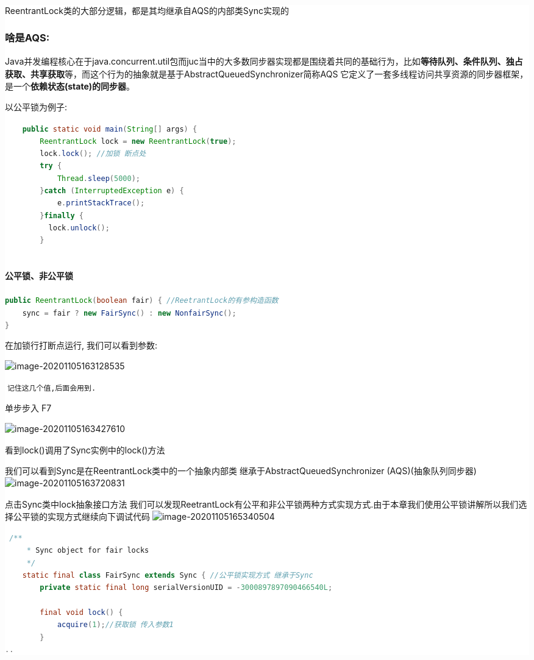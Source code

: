 

ReentrantLock类的大部分逻辑，都是其均继承自AQS的内部类Sync实现的

### 啥是AQS:

Java并发编程核心在于java.concurrent.util包而juc当中的大多数同步器实现都是围绕着共同的基础行为，比如**等待队列、条件队列、独占获取、共享获取**等，而这个行为的抽象就是基于AbstractQueuedSynchronizer简称AQS 它定义了一套多线程访问共享资源的同步器框架，是一个**依赖状态(state)的同步器**。

以公平锁为例子:

```java
    public static void main(String[] args) {
        ReentrantLock lock = new ReentrantLock(true);
        lock.lock(); //加锁 断点处
        try {
            Thread.sleep(5000);
        }catch (InterruptedException e) {
            e.printStackTrace();
        }finally {
          lock.unlock();
        }
    
```

#### 公平锁、非公平锁

```java
public ReentrantLock(boolean fair) { //ReetrantLock的有参构造函数
    sync = fair ? new FairSync() : new NonfairSync();
}
```



在加锁行打断点运行,  我们可以看到参数:

![image-20201105163128535](http://localhost:9998/pic/image-20201105163128535.png)

​	`记住这几个值,后面会用到.`



单步步入 F7

![image-20201105163427610](http://localhost:9998/pic/image-20201105163427610.png)

看到lock()调用了Sync实例中的lock()方法

我们可以看到Sync是在ReentrantLock类中的一个抽象内部类 继承于AbstractQueuedSynchronizer (AQS)(抽象队列同步器)
![image-20201105163720831](http://localhost:9998/pic/image-20201105163720831.png)

点击Sync类中lock抽象接口方法 我们可以发现ReetrantLock有公平和非公平锁两种方式实现方式.由于本章我们使用公平锁讲解所以我们选择公平锁的实现方式继续向下调试代码
![image-20201105165340504](http://localhost:9998/pic/image-20201105165340504.png)

```java
 /**
     * Sync object for fair locks
     */
    static final class FairSync extends Sync { //公平锁实现方式 继承于Sync
        private static final long serialVersionUID = -3000897897090466540L;

        final void lock() {
            acquire(1);//获取锁 传入参数1
        }
..
```
